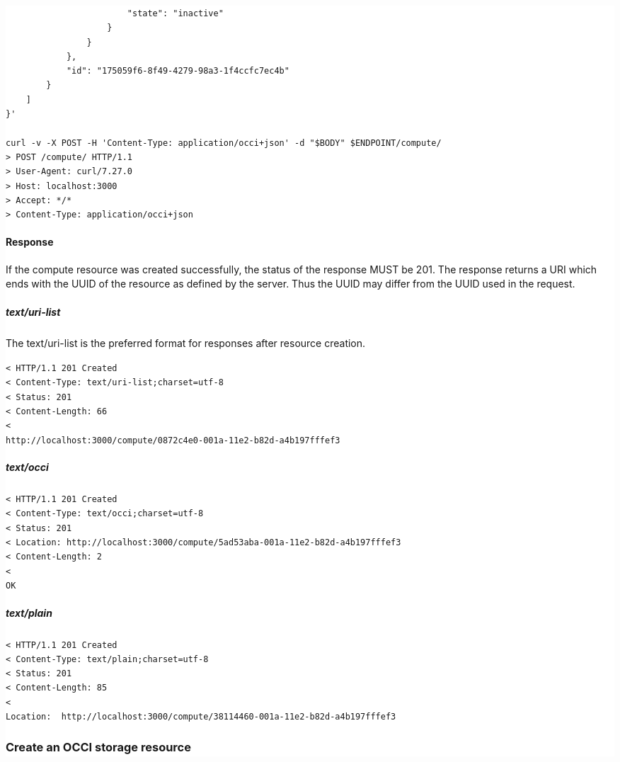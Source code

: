                             "state": "inactive"
                        }
                    }
                },
                "id": "175059f6-8f49-4279-98a3-1f4ccfc7ec4b"
            }
        ]
    }'

    curl -v -X POST -H 'Content-Type: application/occi+json' -d "$BODY" $ENDPOINT/compute/
    > POST /compute/ HTTP/1.1
    > User-Agent: curl/7.27.0
    > Host: localhost:3000
    > Accept: */*
    > Content-Type: application/occi+json
    
#### Response

If the compute resource was created successfully, the status of the response MUST be 201. The response returns a URI which ends with the UUID of the resource as defined by the server. Thus the UUID may differ from the UUID used in the request.

##### text/uri-list

The text/uri-list is the preferred format for responses after resource creation.

    < HTTP/1.1 201 Created
    < Content-Type: text/uri-list;charset=utf-8
    < Status: 201
    < Content-Length: 66
    <
    http://localhost:3000/compute/0872c4e0-001a-11e2-b82d-a4b197fffef3
    
##### text/occi

    < HTTP/1.1 201 Created
    < Content-Type: text/occi;charset=utf-8
    < Status: 201
    < Location: http://localhost:3000/compute/5ad53aba-001a-11e2-b82d-a4b197fffef3
    < Content-Length: 2
    <
    OK

##### text/plain

    < HTTP/1.1 201 Created
    < Content-Type: text/plain;charset=utf-8
    < Status: 201
    < Content-Length: 85
    <
    Location:  http://localhost:3000/compute/38114460-001a-11e2-b82d-a4b197fffef3

### Create an OCCI storage resource
